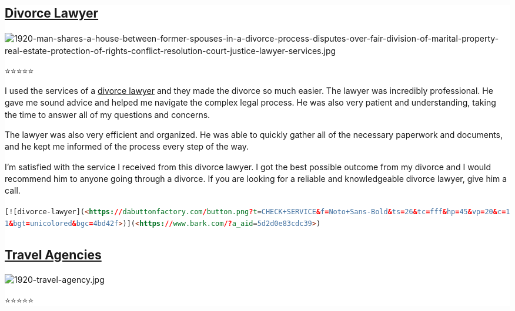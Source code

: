 ## **[Divorce Lawyer](https://londonexpertfinder.com/services/divorce-lawyer)**

![1920-man-shares-a-house-between-former-spouses-in-a-divorce-process-disputes-over-fair-division-of-marital-property-real-estate-protection-of-rights-conflict-resolution-court-justice-lawyer-services.jpg](London%20expert%20finders%20eef54e840dcf43f0909607a2bc77792e/1920-man-shares-a-house-between-former-spouses-in-a-divorce-process-disputes-over-fair-division-of-marital-property-real-estate-protection-of-rights-conflict-resolution-court-justice-lawyer-services.jpg)

⭐⭐⭐⭐⭐ 

I used the services of a [divorce lawyer](https://londonexpertfinder.com/services/divorce-lawyer) and they made the divorce so much easier. The lawyer was incredibly professional. He gave me sound advice and helped me navigate the complex legal process. He was also very patient and understanding, taking the time to answer all of my questions and concerns.

The lawyer was also very efficient and organized. He was able to quickly gather all of the necessary paperwork and documents, and he kept me informed of the process every step of the way.

I’m satisfied with the service I received from this divorce lawyer. I got the best possible outcome from my divorce and I would recommend him to anyone going through a divorce. If you are looking for a reliable and knowledgeable divorce lawyer, give him a call.

```html
[![divorce-lawyer](<https://dabuttonfactory.com/button.png?t=CHECK+SERVICE&f=Noto+Sans-Bold&ts=26&tc=fff&hp=45&vp=20&c=11&bgt=unicolored&bgc=4bd42f>)](<https://www.bark.com/?a_aid=5d2d0e83cdc39>)
```

## **[Travel Agencies](https://londonexpertfinder.com/services/travel-agencies)**

![1920-travel-agency.jpg](London%20expert%20finders%20eef54e840dcf43f0909607a2bc77792e/1920-travel-agency.jpg)

⭐⭐⭐⭐⭐ 

